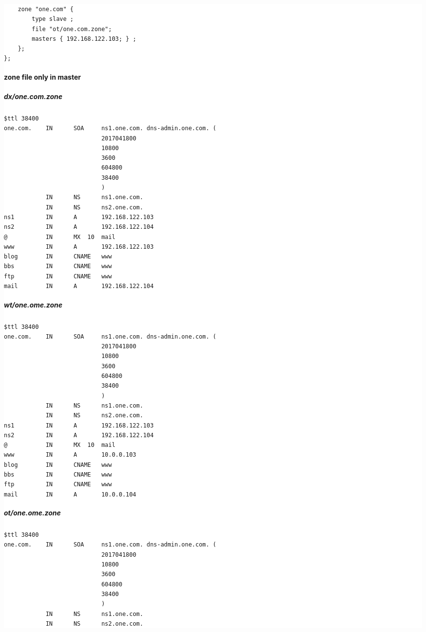 ```shell
    zone "one.com" {
        type slave ;
        file "ot/one.com.zone";
        masters { 192.168.122.103; } ;
    };
};
```


#### zone file only in master
##### dx/one.com.zone
```shell
$ttl 38400
one.com.    IN      SOA     ns1.one.com. dns-admin.one.com. (
                            2017041800
                            10800
                            3600
                            604800
                            38400
                            )
            IN      NS      ns1.one.com.
            IN      NS      ns2.one.com.
ns1         IN      A       192.168.122.103
ns2         IN      A       192.168.122.104
@           IN      MX  10  mail
www         IN      A       192.168.122.103
blog        IN      CNAME   www
bbs         IN      CNAME   www
ftp         IN      CNAME   www
mail        IN      A       192.168.122.104
```
##### wt/one.ome.zone
```shell
$ttl 38400
one.com.    IN      SOA     ns1.one.com. dns-admin.one.com. (
                            2017041800
                            10800
                            3600
                            604800
                            38400
                            )
            IN      NS      ns1.one.com.
            IN      NS      ns2.one.com.
ns1         IN      A       192.168.122.103
ns2         IN      A       192.168.122.104
@           IN      MX  10  mail
www         IN      A       10.0.0.103
blog        IN      CNAME   www
bbs         IN      CNAME   www
ftp         IN      CNAME   www
mail        IN      A       10.0.0.104
```
##### ot/one.ome.zone
```shell
$ttl 38400
one.com.    IN      SOA     ns1.one.com. dns-admin.one.com. (
                            2017041800
                            10800
                            3600
                            604800
                            38400
                            )
            IN      NS      ns1.one.com.
            IN      NS      ns2.one.com.
```
